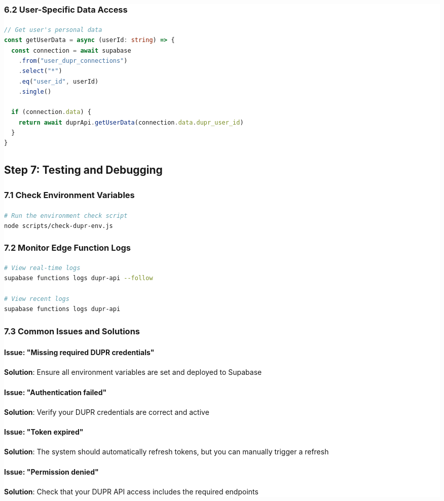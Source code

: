 ### 6.2 User-Specific Data Access

```typescript
// Get user's personal data
const getUserData = async (userId: string) => {
  const connection = await supabase
    .from("user_dupr_connections")
    .select("*")
    .eq("user_id", userId)
    .single()

  if (connection.data) {
    return await duprApi.getUserData(connection.data.dupr_user_id)
  }
}
```

## Step 7: Testing and Debugging

### 7.1 Check Environment Variables

```bash
# Run the environment check script
node scripts/check-dupr-env.js
```

### 7.2 Monitor Edge Function Logs

```bash
# View real-time logs
supabase functions logs dupr-api --follow

# View recent logs
supabase functions logs dupr-api
```

### 7.3 Common Issues and Solutions

#### Issue: "Missing required DUPR credentials"

**Solution**: Ensure all environment variables are set and deployed to Supabase

#### Issue: "Authentication failed"

**Solution**: Verify your DUPR credentials are correct and active

#### Issue: "Token expired"

**Solution**: The system should automatically refresh tokens, but you can manually trigger a refresh

#### Issue: "Permission denied"

**Solution**: Check that your DUPR API access includes the required endpoints
